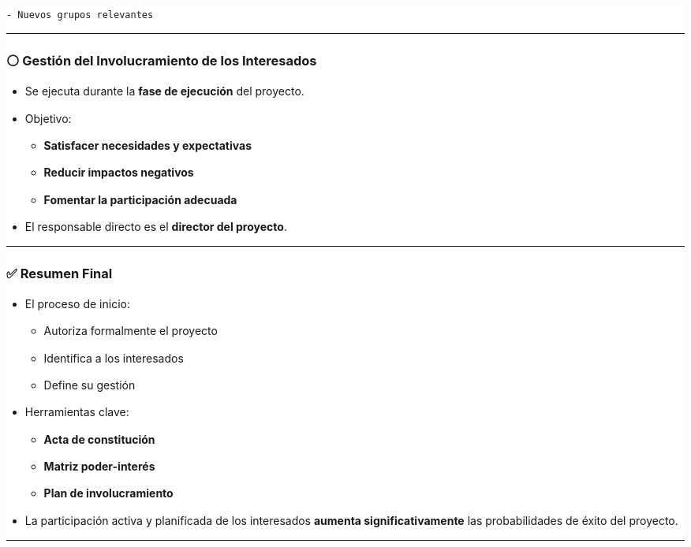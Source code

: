     - Nuevos grupos relevantes
        

---

### ⚪ **Gestión del Involucramiento de los Interesados**

- Se ejecuta durante la **fase de ejecución** del proyecto.
    
- Objetivo:
    
    - **Satisfacer necesidades y expectativas**
        
    - **Reducir impactos negativos**
        
    - **Fomentar la participación adecuada**
        
- El responsable directo es el **director del proyecto**.
    

---

### ✅ **Resumen Final**

- El proceso de inicio:
    
    - Autoriza formalmente el proyecto
        
    - Identifica a los interesados
        
    - Define su gestión
        
- Herramientas clave:
    
    - **Acta de constitución**
        
    - **Matriz poder-interés**
        
    - **Plan de involucramiento**
        
- La participación activa y planificada de los interesados **aumenta significativamente** las probabilidades de éxito del proyecto.
    

---
